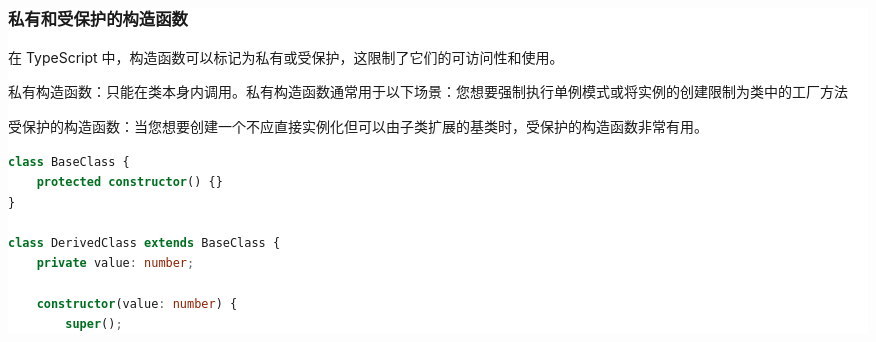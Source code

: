 ### 私有和受保护的构造函数

在 TypeScript 中，构造函数可以标记为私有或受保护，这限制了它们的可访问性和使用。

私有构造函数：只能在类本身内调用。私有构造函数通常用于以下场景：您想要强制执行单例模式或将实例的创建限制为类中的工厂方法

受保护的构造函数：当您想要创建一个不应直接实例化但可以由子类扩展的基类时，受保护的构造函数非常有用。

```typescript
class BaseClass {
    protected constructor() {}
}

class DerivedClass extends BaseClass {
    private value: number;

    constructor(value: number) {
        super();

